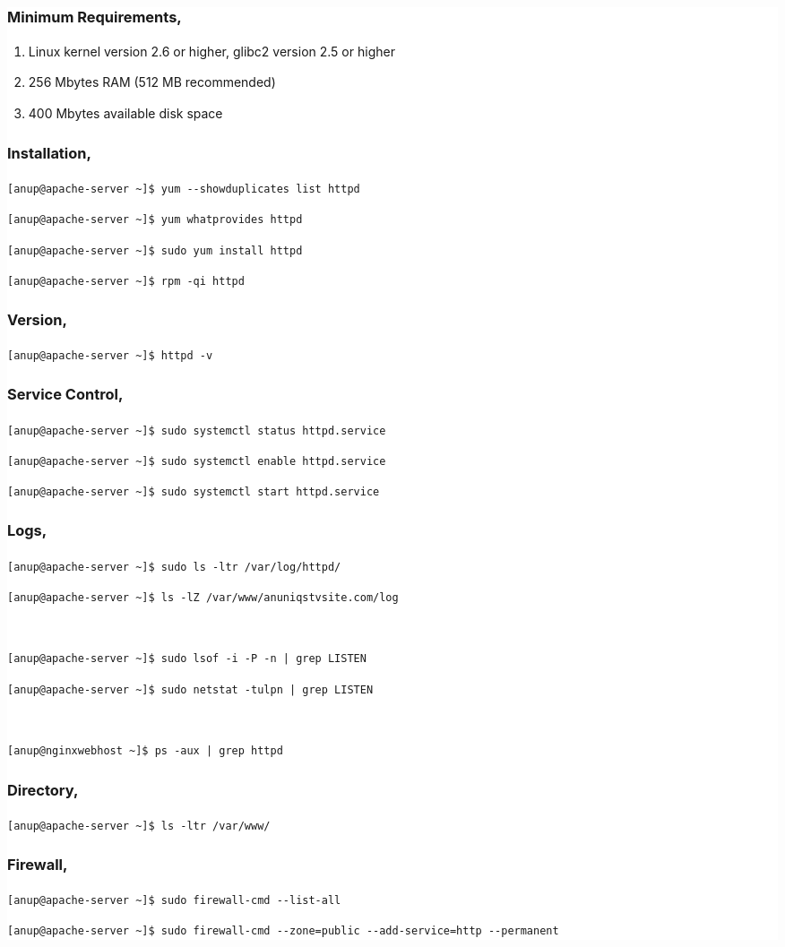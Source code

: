 ### Minimum Requirements,

1. Linux kernel version 2.6 or higher, glibc2 version 2.5 or higher

2. 256 Mbytes RAM (512 MB recommended)

3. 400 Mbytes available disk space


### Installation,

`[anup@apache-server ~]$ yum --showduplicates list httpd`

`[anup@apache-server ~]$ yum whatprovides httpd`

`[anup@apache-server ~]$ sudo yum install httpd`

`[anup@apache-server ~]$ rpm -qi httpd`


### Version,

`[anup@apache-server ~]$ httpd -v`


### Service Control,

`[anup@apache-server ~]$ sudo systemctl status httpd.service`

`[anup@apache-server ~]$ sudo systemctl enable httpd.service`

`[anup@apache-server ~]$ sudo systemctl start httpd.service`


### Logs,

`[anup@apache-server ~]$ sudo ls -ltr /var/log/httpd/`

`[anup@apache-server ~]$ ls -lZ /var/www/anuniqstvsite.com/log`

<br>

`[anup@apache-server ~]$ sudo lsof -i -P -n | grep LISTEN`

`[anup@apache-server ~]$ sudo netstat -tulpn | grep LISTEN`

<br>

`[anup@nginxwebhost ~]$ ps -aux | grep httpd`


### Directory,

`[anup@apache-server ~]$ ls -ltr /var/www/`


### Firewall,

`[anup@apache-server ~]$ sudo firewall-cmd --list-all`

`[anup@apache-server ~]$ sudo firewall-cmd --zone=public --add-service=http --permanent`
